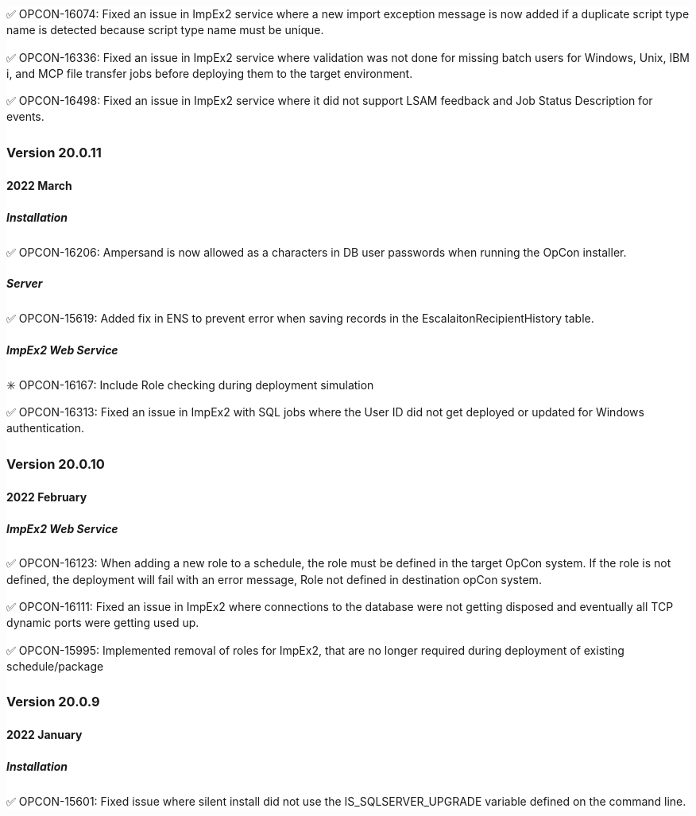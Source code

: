 :white_check_mark:	OPCON-16074: Fixed an issue in ImpEx2 service where a new import exception message is now added if a duplicate script type name is detected because script type name must be unique.

:white_check_mark:	OPCON-16336: Fixed an issue in ImpEx2 service where validation was not done for missing batch users for Windows, Unix, IBM i, and MCP file transfer jobs before deploying them to the target environment.

:white_check_mark:	OPCON-16498: Fixed an issue in ImpEx2 service where it did not support LSAM feedback and Job Status Description for events.
 
### Version 20.0.11

#### 2022 March

##### Installation

:white_check_mark:	OPCON-16206: Ampersand is now allowed as a characters in DB user passwords when running the OpCon installer.

##### Server

:white_check_mark:	OPCON-15619: Added fix in ENS to prevent error when saving records in the EscalaitonRecipientHistory table.

##### ImpEx2 Web Service

:eight_spoked_asterisk:	OPCON-16167: Include Role checking during deployment simulation

:white_check_mark:	OPCON-16313: Fixed an issue in ImpEx2 with SQL jobs where the User ID did not get deployed or updated for Windows authentication.
 
### Version 20.0.10

#### 2022 February

##### ImpEx2 Web Service

:white_check_mark:	OPCON-16123: When adding a new role to a schedule, the role must be defined in the target OpCon system. If the role is not defined, the deployment will fail with an error message, Role not defined in destination opCon system.

:white_check_mark:	OPCON-16111: Fixed an issue in ImpEx2 where connections to the database were not getting disposed and eventually all TCP dynamic ports were getting used up.

:white_check_mark:	OPCON-15995: Implemented removal of roles for ImpEx2, that are no longer required during deployment of existing schedule/package
 
### Version 20.0.9

#### 2022 January

##### Installation

:white_check_mark:	OPCON-15601: Fixed issue where silent install did not use the IS_SQLSERVER_UPGRADE variable defined on the command line.
